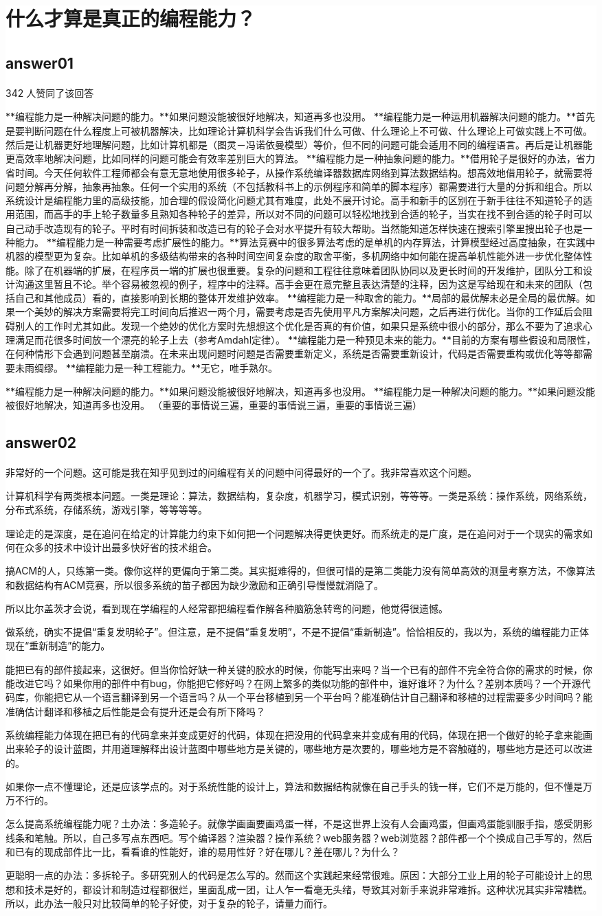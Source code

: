 # 什么才算是真正的编程能力？

## answer01
342 人赞同了该回答

**编程能力是一种解决问题的能力。**如果问题没能被很好地解决，知道再多也没用。
**编程能力是一种运用机器解决问题的能力。**首先是要判断问题在什么程度上可被机器解决，比如理论计算机科学会告诉我们什么可做、什么理论上不可做、什么理论上可做实践上不可做。然后是让机器更好地理解问题，比如计算机都是（图灵－冯诺依曼模型）等价，但不同的问题可能会适用不同的编程语言。再后是让机器能更高效率地解决问题，比如同样的问题可能会有效率差别巨大的算法。
**编程能力是一种抽象问题的能力。**借用轮子是很好的办法，省力省时间。今天任何软件工程师都会有意无意地使用很多轮子，从操作系统编译器数据库网络到算法数据结构。想高效地借用轮子，就需要将问题分解再分解，抽象再抽象。任何一个实用的系统（不包括教科书上的示例程序和简单的脚本程序）都需要进行大量的分拆和组合。所以系统设计是编程能力里的高级技能，加合理的假设简化问题尤其有难度，此处不展开讨论。高手和新手的区别在于新手往往不知道轮子的适用范围，而高手的手上轮子数量多且熟知各种轮子的差异，所以对不同的问题可以轻松地找到合适的轮子，当实在找不到合适的轮子时可以自己动手改造现有的轮子。平时有时间拆装和改造已有的轮子会对水平提升有较大帮助。当然能知道怎样快速在搜索引擎里搜出轮子也是一种能力。
**编程能力是一种需要考虑扩展性的能力。**算法竞赛中的很多算法考虑的是单机的内存算法，计算模型经过高度抽象，在实践中机器的模型更为复杂。比如单机的多级结构带来的各种时间空间复杂度的取舍平衡，多机网络中如何能在提高单机性能外进一步优化整体性能。除了在机器端的扩展，在程序员一端的扩展也很重要。复杂的问题和工程往往意味着团队协同以及更长时间的开发维护，团队分工和设计沟通这里暂且不论。举个容易被忽视的例子，程序中的注释。高手会更在意完整且表达清楚的注释，因为这是写给现在和未来的团队（包括自己和其他成员）看的，直接影响到长期的整体开发维护效率。
**编程能力是一种取舍的能力。**局部的最优解未必是全局的最优解。如果一个美妙的解决方案需要将完工时间向后推迟一两个月，需要考虑是否先使用平凡方案解决问题，之后再进行优化。当你的工作延后会阻碍别人的工作时尤其如此。发现一个绝妙的优化方案时先想想这个优化是否真的有价值，如果只是系统中很小的部分，那么不要为了追求心理满足而花很多时间放一个漂亮的轮子上去（参考Amdahl定律）。
**编程能力是一种预见未来的能力。**目前的方案有哪些假设和局限性，在何种情形下会遇到问题甚至崩溃。在未来出现问题时问题是否需要重新定义，系统是否需要重新设计，代码是否需要重构或优化等等都需要未雨绸缪。
**编程能力是一种工程能力。**无它，唯手熟尔。

**编程能力是一种解决问题的能力。**如果问题没能被很好地解决，知道再多也没用。
**编程能力是一种解决问题的能力。**如果问题没能被很好地解决，知道再多也没用。
（重要的事情说三遍，重要的事情说三遍，重要的事情说三遍）



## answer02
非常好的一个问题。这可能是我在知乎见到过的问编程有关的问题中问得最好的一个了。我非常喜欢这个问题。

计算机科学有两类根本问题。一类是理论：算法，数据结构，复杂度，机器学习，模式识别，等等等。一类是系统：操作系统，网络系统，分布式系统，存储系统，游戏引擎，等等等等。

理论走的是深度，是在追问在给定的计算能力约束下如何把一个问题解决得更快更好。而系统走的是广度，是在追问对于一个现实的需求如何在众多的技术中设计出最多快好省的技术组合。

搞ACM的人，只练第一类。像你这样的更偏向于第二类。其实挺难得的，但很可惜的是第二类能力没有简单高效的测量考察方法，不像算法和数据结构有ACM竞赛，所以很多系统的苗子都因为缺少激励和正确引导慢慢就消隐了。

所以比尔盖茨才会说，看到现在学编程的人经常都把编程看作解各种脑筋急转弯的问题，他觉得很遗憾。

做系统，确实不提倡“重复发明轮子”。但注意，是不提倡“重复发明”，不是不提倡“重新制造”。恰恰相反的，我以为，系统的编程能力正体现在“重新制造”的能力。

能把已有的部件接起来，这很好。但当你恰好缺一种关键的胶水的时候，你能写出来吗？当一个已有的部件不完全符合你的需求的时候，你能改进它吗？如果你用的部件中有bug，你能把它修好吗？在网上繁多的类似功能的部件中，谁好谁坏？为什么？差别本质吗？一个开源代码库，你能把它从一个语言翻译到另一个语言吗？从一个平台移植到另一个平台吗？能准确估计自己翻译和移植的过程需要多少时间吗？能准确估计翻译和移植之后性能是会有提升还是会有所下降吗？

系统编程能力体现在把已有的代码拿来并变成更好的代码，体现在把没用的代码拿来并变成有用的代码，体现在把一个做好的轮子拿来能画出来轮子的设计蓝图，并用道理解释出设计蓝图中哪些地方是关键的，哪些地方是次要的，哪些地方是不容触碰的，哪些地方是还可以改进的。

如果你一点不懂理论，还是应该学点的。对于系统性能的设计上，算法和数据结构就像在自己手头的钱一样，它们不是万能的，但不懂是万万不行的。

怎么提高系统编程能力呢？土办法：多造轮子。就像学画画要画鸡蛋一样，不是这世界上没有人会画鸡蛋，但画鸡蛋能驯服手指，感受阴影线条和笔触。所以，自己多写点东西吧。写个编译器？渲染器？操作系统？web服务器？web浏览器？部件都一个个换成自己手写的，然后和已有的现成部件比一比，看看谁的性能好，谁的易用性好？好在哪儿？差在哪儿？为什么？

更聪明一点的办法：多拆轮子。多研究别人的代码是怎么写的。然而这个实践起来经常很难。原因：大部分工业上用的轮子可能设计上的思想和技术是好的，都设计和制造过程都很烂，里面乱成一团，让人乍一看毫无头绪，导致其对新手来说非常难拆。这种状况其实非常糟糕。所以，此办法一般只对比较简单的轮子好使，对于复杂的轮子，请量力而行。
